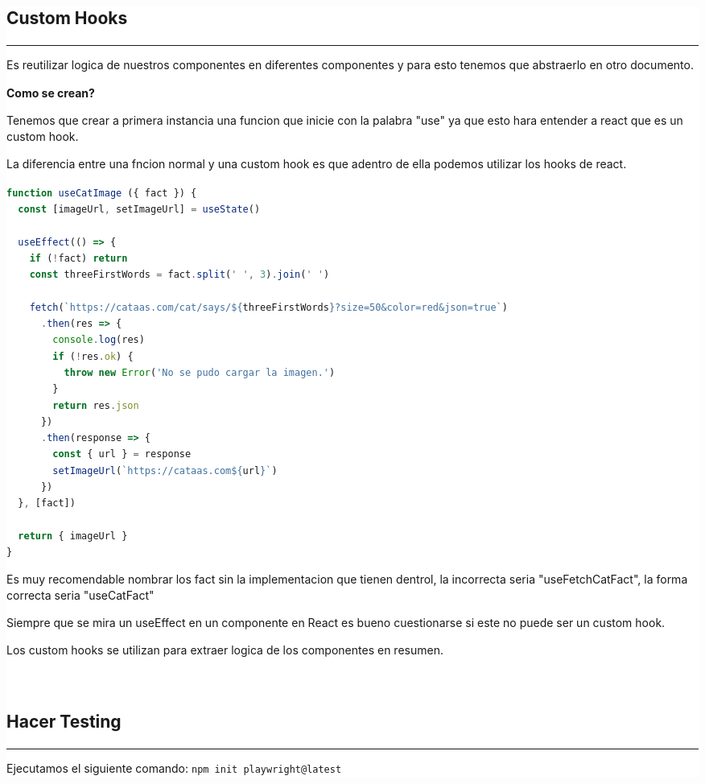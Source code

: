 ## Custom Hooks
---

Es reutilizar logica de nuestros componentes en diferentes componentes y para esto tenemos que abstraerlo en otro documento.

**Como se crean?**

Tenemos que crear a primera instancia una funcion que inicie con la palabra "use" ya que esto hara entender a react que es un custom hook.

La diferencia entre una fncion normal y una custom hook es que adentro de ella podemos utilizar los hooks de react.

```javascript
function useCatImage ({ fact }) {
  const [imageUrl, setImageUrl] = useState()

  useEffect(() => {
    if (!fact) return
    const threeFirstWords = fact.split(' ', 3).join(' ')

    fetch(`https://cataas.com/cat/says/${threeFirstWords}?size=50&color=red&json=true`)
      .then(res => {
        console.log(res)
        if (!res.ok) {
          throw new Error('No se pudo cargar la imagen.')
        }
        return res.json
      })
      .then(response => {
        const { url } = response
        setImageUrl(`https://cataas.com${url}`)
      })
  }, [fact])

  return { imageUrl }
}
```

Es muy recomendable nombrar los fact sin la implementacion que tienen dentrol, la incorrecta seria "useFetchCatFact", la forma correcta seria "useCatFact"

Siempre que se mira un useEffect en un componente en React es bueno cuestionarse si este no puede ser un custom hook.

Los custom hooks se utilizan para extraer logica de los componentes en resumen.

<br>

## Hacer Testing
---

Ejecutamos el siguiente comando:
`npm init playwright@latest`
